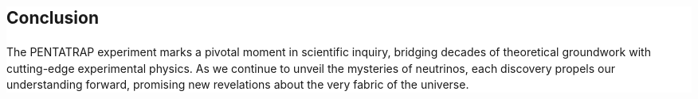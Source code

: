 ## Conclusion

The PENTATRAP experiment marks a pivotal moment in scientific inquiry, bridging decades of theoretical groundwork with cutting-edge experimental physics. As we continue to unveil the mysteries of neutrinos, each discovery propels our understanding forward, promising new revelations about the very fabric of the universe.
